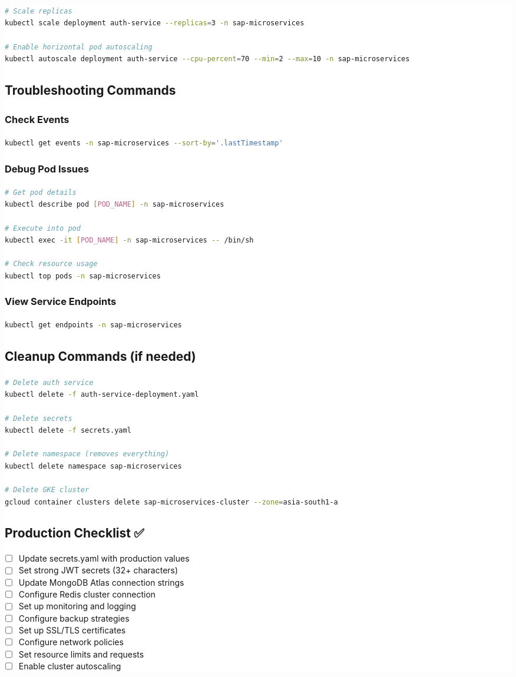 ```bash
# Scale replicas
kubectl scale deployment auth-service --replicas=3 -n sap-microservices

# Enable horizontal pod autoscaling
kubectl autoscale deployment auth-service --cpu-percent=70 --min=2 --max=10 -n sap-microservices
```

## Troubleshooting Commands

### Check Events
```bash
kubectl get events -n sap-microservices --sort-by='.lastTimestamp'
```

### Debug Pod Issues
```bash
# Get pod details
kubectl describe pod [POD_NAME] -n sap-microservices

# Execute into pod
kubectl exec -it [POD_NAME] -n sap-microservices -- /bin/sh

# Check resource usage
kubectl top pods -n sap-microservices
```

### View Service Endpoints
```bash
kubectl get endpoints -n sap-microservices
```

## Cleanup Commands (if needed)

```bash
# Delete auth service
kubectl delete -f auth-service-deployment.yaml

# Delete secrets
kubectl delete -f secrets.yaml

# Delete namespace (removes everything)
kubectl delete namespace sap-microservices

# Delete GKE cluster
gcloud container clusters delete sap-microservices-cluster --zone=asia-south1-a
```

## Production Checklist ✅

- [ ] Update secrets.yaml with production values
- [ ] Set strong JWT secrets (32+ characters)
- [ ] Update MongoDB Atlas connection strings
- [ ] Configure Redis cluster connection
- [ ] Set up monitoring and logging
- [ ] Configure backup strategies
- [ ] Set up SSL/TLS certificates
- [ ] Configure network policies
- [ ] Set resource limits and requests
- [ ] Enable cluster autoscaling
